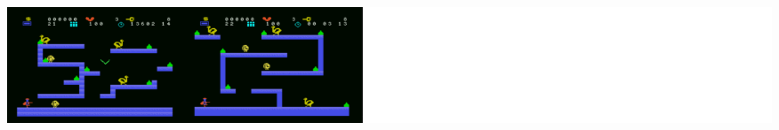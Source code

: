 <img src=docs/MSX/21.PNG width=200px align="left" />
<img src=docs/MSX/22.PNG width=200px align="left" />
<BR clear="left">